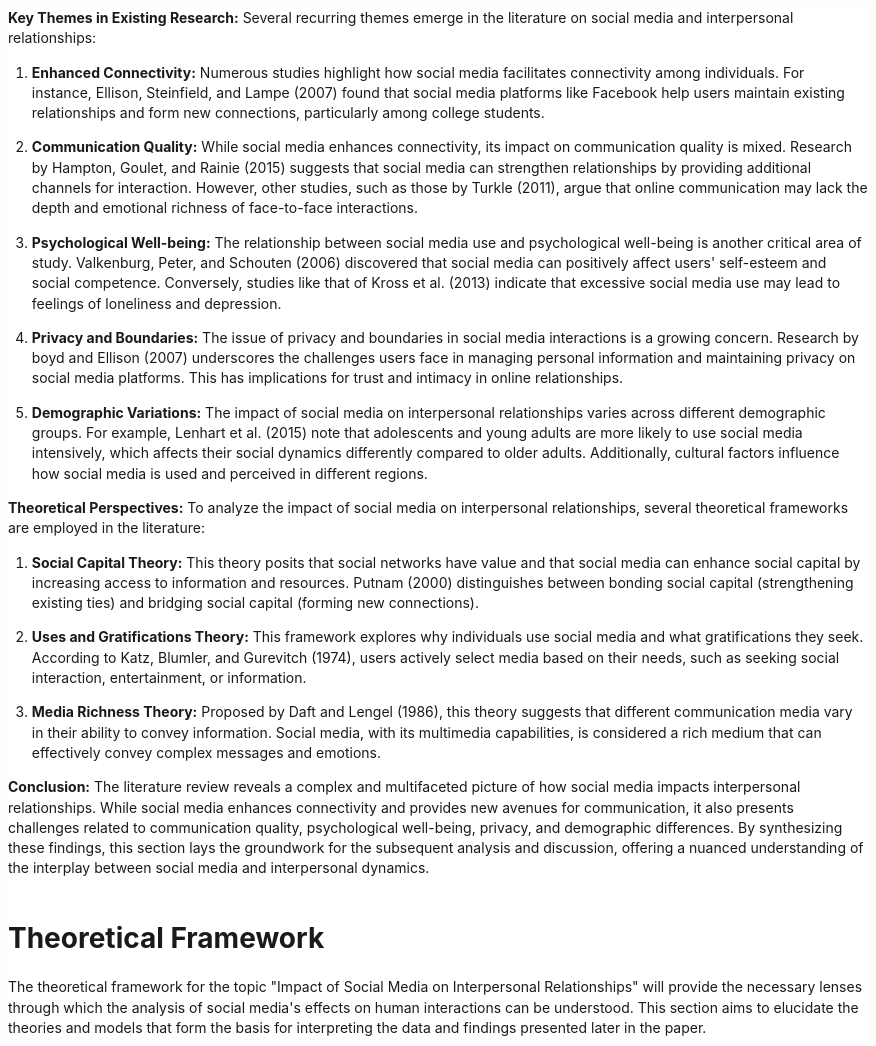 **Key Themes in Existing Research:**
Several recurring themes emerge in the literature on social media and interpersonal relationships:

1. **Enhanced Connectivity:**
   Numerous studies highlight how social media facilitates connectivity among individuals. For instance, Ellison, Steinfield, and Lampe (2007) found that social media platforms like Facebook help users maintain existing relationships and form new connections, particularly among college students.

2. **Communication Quality:**
   While social media enhances connectivity, its impact on communication quality is mixed. Research by Hampton, Goulet, and Rainie (2015) suggests that social media can strengthen relationships by providing additional channels for interaction. However, other studies, such as those by Turkle (2011), argue that online communication may lack the depth and emotional richness of face-to-face interactions.

3. **Psychological Well-being:**
   The relationship between social media use and psychological well-being is another critical area of study. Valkenburg, Peter, and Schouten (2006) discovered that social media can positively affect users' self-esteem and social competence. Conversely, studies like that of Kross et al. (2013) indicate that excessive social media use may lead to feelings of loneliness and depression.

4. **Privacy and Boundaries:**
   The issue of privacy and boundaries in social media interactions is a growing concern. Research by boyd and Ellison (2007) underscores the challenges users face in managing personal information and maintaining privacy on social media platforms. This has implications for trust and intimacy in online relationships.

5. **Demographic Variations:**
   The impact of social media on interpersonal relationships varies across different demographic groups. For example, Lenhart et al. (2015) note that adolescents and young adults are more likely to use social media intensively, which affects their social dynamics differently compared to older adults. Additionally, cultural factors influence how social media is used and perceived in different regions.

**Theoretical Perspectives:**
To analyze the impact of social media on interpersonal relationships, several theoretical frameworks are employed in the literature:

1. **Social Capital Theory:**
   This theory posits that social networks have value and that social media can enhance social capital by increasing access to information and resources. Putnam (2000) distinguishes between bonding social capital (strengthening existing ties) and bridging social capital (forming new connections).

2. **Uses and Gratifications Theory:**
   This framework explores why individuals use social media and what gratifications they seek. According to Katz, Blumler, and Gurevitch (1974), users actively select media based on their needs, such as seeking social interaction, entertainment, or information.

3. **Media Richness Theory:**
   Proposed by Daft and Lengel (1986), this theory suggests that different communication media vary in their ability to convey information. Social media, with its multimedia capabilities, is considered a rich medium that can effectively convey complex messages and emotions.

**Conclusion:**
The literature review reveals a complex and multifaceted picture of how social media impacts interpersonal relationships. While social media enhances connectivity and provides new avenues for communication, it also presents challenges related to communication quality, psychological well-being, privacy, and demographic differences. By synthesizing these findings, this section lays the groundwork for the subsequent analysis and discussion, offering a nuanced understanding of the interplay between social media and interpersonal dynamics.
# Theoretical Framework
The theoretical framework for the topic "Impact of Social Media on Interpersonal Relationships" will provide the necessary lenses through which the analysis of social media's effects on human interactions can be understood. This section aims to elucidate the theories and models that form the basis for interpreting the data and findings presented later in the paper.
